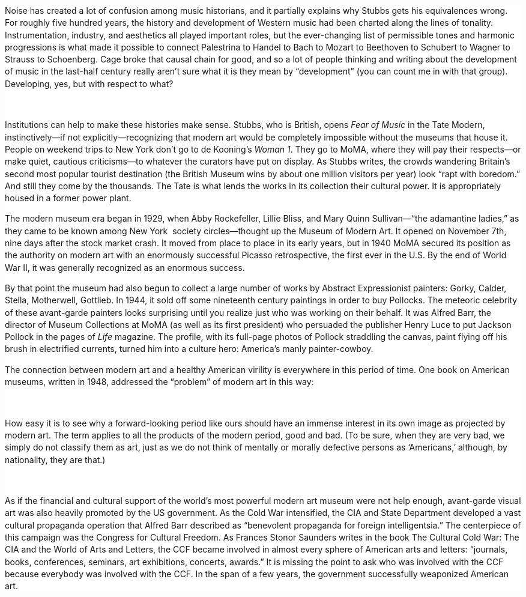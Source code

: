  Noise has created a lot of confusion among music historians, and it partially explains why Stubbs gets his equivalences wrong. For roughly five hundred years, the history and development of Western music had been charted along the lines of tonality. Instrumentation, industry, and aesthetics all played important roles, but the ever-changing list of permissible tones and harmonic progressions is what made it possible to connect Palestrina to Handel to Bach to Mozart to Beethoven to Schubert to Wagner to Strauss to Schoenberg. Cage broke that causal chain for good, and so a lot of people thinking and writing about the development of music in the last-half century really aren’t sure what it is they mean by “development” (you can count me in with that group). Developing, yes, but with respect to what?

  

 Institutions can help to make these histories make sense. Stubbs, who is British, opens *Fear of Music* in the Tate Modern, instinctively—if not explicitly—recognizing that modern art would be completely impossible without the museums that house it. People on weekend trips to New York don’t go to de Kooning’s *Woman 1*. They go to MoMA, where they will pay their respects—or make quiet, cautious criticisms—to whatever the curators have put on display. As Stubbs writes, the crowds wandering Britain’s second most popular tourist destination (the British Museum wins by about one million visitors per year) look “rapt with boredom.” And still they come by the thousands. The Tate is what lends the works in its collection their cultural power. It is appropriately housed in a former power plant.

 The modern museum era began in 1929, when Abby Rockefeller, Lillie Bliss, and Mary Quinn Sullivan—“the adamantine ladies,” as they came to be known among New York  society circles—thought up the Museum of Modern Art. It opened on November 7th, nine days after the stock market crash. It moved from place to place in its early years, but in 1940 MoMA secured its position as the authority on modern art with an enormously successful Picasso retrospective, the first ever in the U.S. By the end of World War II, it was generally recognized as an enormous success.

 By that point the museum had also begun to collect a large number of works by Abstract Expressionist painters: Gorky, Calder, Stella, Motherwell, Gottlieb. In 1944, it sold off some nineteenth century paintings in order to buy Pollocks. The meteoric celebrity of these avant-garde painters looks surprising until you realize just who was working on their behalf. It was Alfred Barr, the director of Museum Collections at MoMA (as well as its first president) who persuaded the publisher Henry Luce to put Jackson Pollock in the pages of *Life* magazine. The profile, with its full-page photos of Pollock straddling the canvas, paint flying off his brush in electrified currents, turned him into a culture hero: America’s manly painter-cowboy. 

 The connection between modern art and a healthy American virility is everywhere in this period of time. One book on American museums, written in 1948, addressed the “problem” of modern art in this way: 

  

 How easy it is to see why a forward-looking period like ours should have an immense interest in its own image as projected by modern art. The term applies to all the products of the modern period, good and bad. (To be sure, when they are very bad, we simply do not classify them as art, just as we do not think of mentally or morally defective persons as ‘Americans,’ although, by nationality, they are that.)

  

 As if the financial and cultural support of the world’s most powerful modern art museum were not help enough, avant-garde visual art was also heavily promoted by the US government. As the Cold War intensified, the CIA and State Department developed a vast cultural propaganda operation that Alfred Barr described as “benevolent propaganda for foreign intelligentsia.” The centerpiece of this campaign was the Congress for Cultural Freedom. As Frances Stonor Saunders writes in the book The Cultural Cold War: The CIA and the World of Arts and Letters, the CCF became involved in almost every sphere of American arts and letters: “journals, books, conferences, seminars, art exhibitions, concerts, awards.” It is missing the point to ask who was involved with the CCF because everybody was involved with the CCF. In the span of a few years, the government successfully weaponized American art. 
